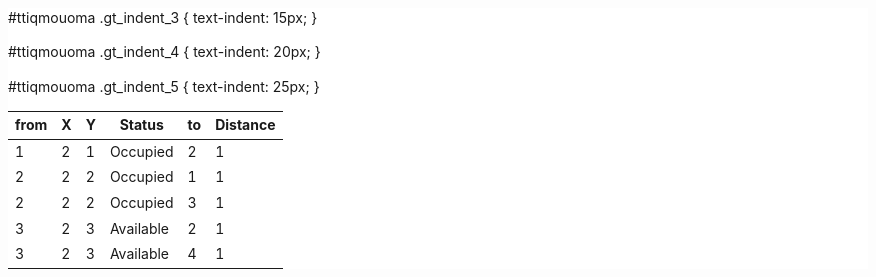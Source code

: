 #ttiqmouoma .gt_indent_3 {
  text-indent: 15px;
}

#ttiqmouoma .gt_indent_4 {
  text-indent: 20px;
}

#ttiqmouoma .gt_indent_5 {
  text-indent: 25px;
}
</style>
<table class="gt_table">
  
  <thead class="gt_col_headings">
    <tr>
      <th class="gt_col_heading gt_columns_bottom_border gt_right" rowspan="1" colspan="1" scope="col" id="from">from</th>
      <th class="gt_col_heading gt_columns_bottom_border gt_right" rowspan="1" colspan="1" scope="col" id="X">X</th>
      <th class="gt_col_heading gt_columns_bottom_border gt_right" rowspan="1" colspan="1" scope="col" id="Y">Y</th>
      <th class="gt_col_heading gt_columns_bottom_border gt_left" rowspan="1" colspan="1" scope="col" id="Status">Status</th>
      <th class="gt_col_heading gt_columns_bottom_border gt_right" rowspan="1" colspan="1" scope="col" id="to">to</th>
      <th class="gt_col_heading gt_columns_bottom_border gt_right" rowspan="1" colspan="1" scope="col" id="Distance">Distance</th>
    </tr>
  </thead>
  <tbody class="gt_table_body">
    <tr><td headers="from" class="gt_row gt_right">1</td>
<td headers="X" class="gt_row gt_right">2</td>
<td headers="Y" class="gt_row gt_right">1</td>
<td headers="Status" class="gt_row gt_left">Occupied</td>
<td headers="to" class="gt_row gt_right">2</td>
<td headers="Distance" class="gt_row gt_right">1</td></tr>
    <tr><td headers="from" class="gt_row gt_right">2</td>
<td headers="X" class="gt_row gt_right">2</td>
<td headers="Y" class="gt_row gt_right">2</td>
<td headers="Status" class="gt_row gt_left">Occupied</td>
<td headers="to" class="gt_row gt_right">1</td>
<td headers="Distance" class="gt_row gt_right">1</td></tr>
    <tr><td headers="from" class="gt_row gt_right">2</td>
<td headers="X" class="gt_row gt_right">2</td>
<td headers="Y" class="gt_row gt_right">2</td>
<td headers="Status" class="gt_row gt_left">Occupied</td>
<td headers="to" class="gt_row gt_right">3</td>
<td headers="Distance" class="gt_row gt_right">1</td></tr>
    <tr><td headers="from" class="gt_row gt_right">3</td>
<td headers="X" class="gt_row gt_right">2</td>
<td headers="Y" class="gt_row gt_right">3</td>
<td headers="Status" class="gt_row gt_left">Available</td>
<td headers="to" class="gt_row gt_right">2</td>
<td headers="Distance" class="gt_row gt_right">1</td></tr>
    <tr><td headers="from" class="gt_row gt_right">3</td>
<td headers="X" class="gt_row gt_right">2</td>
<td headers="Y" class="gt_row gt_right">3</td>
<td headers="Status" class="gt_row gt_left">Available</td>
<td headers="to" class="gt_row gt_right">4</td>
<td headers="Distance" class="gt_row gt_right">1</td></tr>
  </tbody>
  